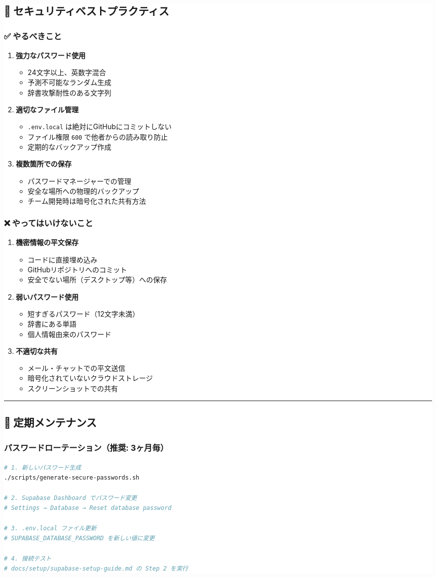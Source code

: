 
## 🚨 セキュリティベストプラクティス

### ✅ やるべきこと
1. **強力なパスワード使用**
   - 24文字以上、英数字混合
   - 予測不可能なランダム生成
   - 辞書攻撃耐性のある文字列

2. **適切なファイル管理**
   - `.env.local` は絶対にGitHubにコミットしない
   - ファイル権限 `600` で他者からの読み取り防止
   - 定期的なバックアップ作成

3. **複数箇所での保存**
   - パスワードマネージャーでの管理
   - 安全な場所への物理的バックアップ
   - チーム開発時は暗号化された共有方法

### ❌ やってはいけないこと
1. **機密情報の平文保存**
   - コードに直接埋め込み
   - GitHubリポジトリへのコミット
   - 安全でない場所（デスクトップ等）への保存

2. **弱いパスワード使用**
   - 短すぎるパスワード（12文字未満）
   - 辞書にある単語
   - 個人情報由来のパスワード

3. **不適切な共有**
   - メール・チャットでの平文送信
   - 暗号化されていないクラウドストレージ
   - スクリーンショットでの共有

---

## 🔄 定期メンテナンス

### パスワードローテーション（推奨: 3ヶ月毎）

```bash
# 1. 新しいパスワード生成
./scripts/generate-secure-passwords.sh

# 2. Supabase Dashboard でパスワード変更
# Settings → Database → Reset database password

# 3. .env.local ファイル更新
# SUPABASE_DATABASE_PASSWORD を新しい値に変更

# 4. 接続テスト
# docs/setup/supabase-setup-guide.md の Step 2 を実行
```
